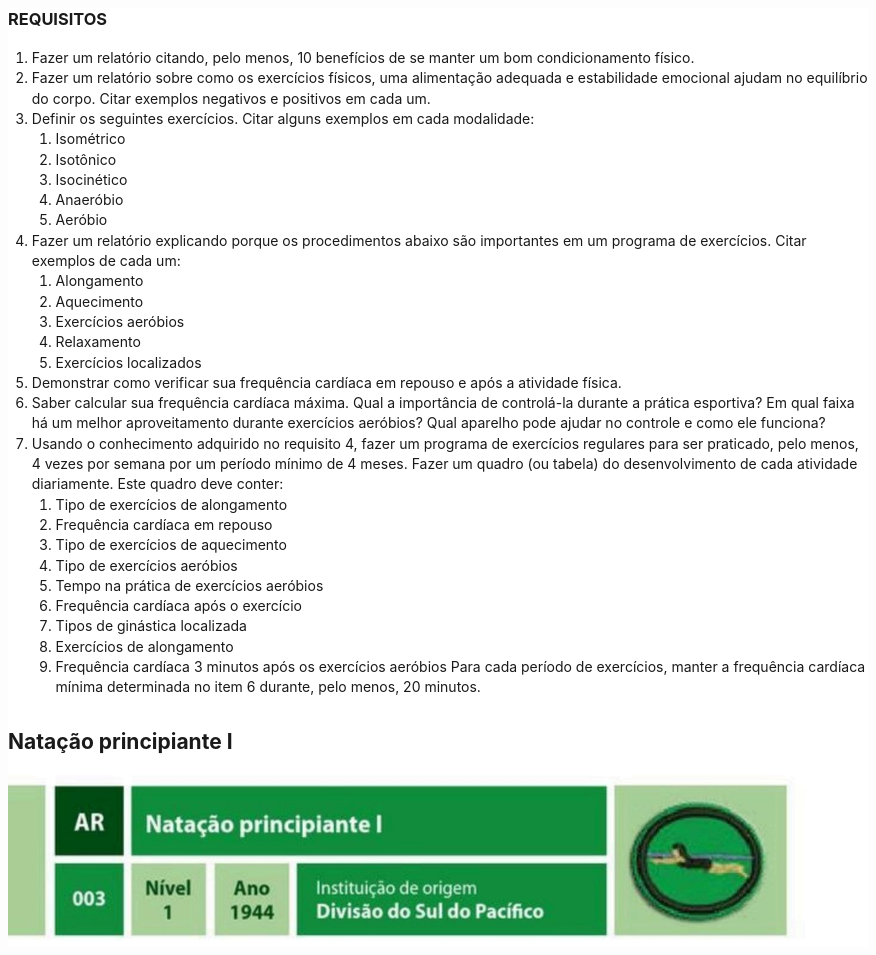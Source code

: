 ### REQUISITOS

1. Fazer um relatório citando, pelo menos, 10 benefícios de se manter um bom condicionamento físico.
2. Fazer um relatório sobre como os exercícios físicos, uma alimentação adequada e estabilidade emocional ajudam no equilíbrio do corpo. Citar exemplos negativos e positivos em cada um.
3. Definir os seguintes exercícios. Citar alguns exemplos em cada modalidade:
    1. Isométrico
    2. Isotônico
    3. Isocinético
    4. Anaeróbio
    5. Aeróbio
4. Fazer um relatório explicando porque os procedimentos abaixo são importantes em um programa de exercícios. Citar exemplos de cada um:
    1. Alongamento
    2. Aquecimento
    3. Exercícios aeróbios
    4. Relaxamento
    5. Exercícios localizados
5. Demonstrar como verificar sua frequência cardíaca em repouso e após a atividade física.
6. Saber calcular sua frequência cardíaca máxima. Qual a importância de controlá-la durante a prática esportiva? Em qual faixa há um melhor aproveitamento durante exercícios aeróbios? Qual aparelho pode ajudar no controle e como ele funciona?
7. Usando o conhecimento adquirido no requisito 4, fazer um programa de exercícios regulares para ser praticado, pelo menos, 4 vezes por semana por um período mínimo de 4 meses. Fazer um quadro (ou tabela) do desenvolvimento de cada atividade diariamente. Este quadro deve conter:
    1. Tipo de exercícios de alongamento
    2. Frequência cardíaca em repouso
    3. Tipo de exercícios de aquecimento
    4. Tipo de exercícios aeróbios
    5. Tempo na prática de exercícios aeróbios
    6. Frequência cardíaca após o exercício
    7. Tipos de ginástica localizada
    8. Exercícios de alongamento
    9. Frequência cardíaca 3 minutos após os exercícios aeróbios
Para cada período de exercícios, manter a frequência cardíaca mínima determinada no item 6 durante, pelo menos, 20 minutos.

## Natação principiante I

![Natação principiante I](_page_5_Picture_0.jpeg)

